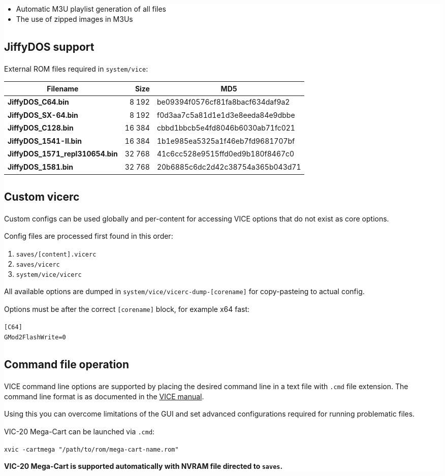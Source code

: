 - Automatic M3U playlist generation of all files
- The use of zipped images in M3Us

## JiffyDOS support

External ROM files required in `system/vice`:

| Filename                         | Size   | MD5                              |
|----------------------------------|-------:|----------------------------------|
| **JiffyDOS_C64.bin**             |  8 192 | be09394f0576cf81fa8bacf634daf9a2 |
| **JiffyDOS_SX-64.bin**           |  8 192 | f0d3aa7c5a81d1e1d3e8eeda84e9dbbe |
| **JiffyDOS_C128.bin**            | 16 384 | cbbd1bbcb5e4fd8046b6030ab71fc021 |
| **JiffyDOS_1541-II.bin**         | 16 384 | 1b1e985ea5325a1f46eb7fd9681707bf |
| **JiffyDOS_1571_repl310654.bin** | 32 768 | 41c6cc528e9515ffd0ed9b180f8467c0 |
| **JiffyDOS_1581.bin**            | 32 768 | 20b6885c6dc2d42c38754a365b043d71 |

## Custom vicerc

Custom configs can be used globally and per-content for accessing VICE options that do not exist as core options.

Config files are processed first found in this order:
1. `saves/[content].vicerc`
2. `saves/vicerc`
3. `system/vice/vicerc`

All available options are dumped in `system/vice/vicerc-dump-[corename]` for copy-pasteing to actual config.

Options must be after the correct `[corename]` block, for example x64 fast:
```
[C64]
GMod2FlashWrite=0
```

## Command file operation

VICE command line options are supported by placing the desired command line in a text file with `.cmd` file extension. The command line format is as documented in the [VICE manual](http://vice-emu.sourceforge.net/vice_6.html).

Using this you can overcome limitations of the GUI and set advanced configurations required for running problematic files.


VIC-20 Mega-Cart can be launched via `.cmd`:
```
xvic -cartmega "/path/to/rom/mega-cart-name.rom"
```
**VIC-20 Mega-Cart is supported automatically with NVRAM file directed to `saves`.**

